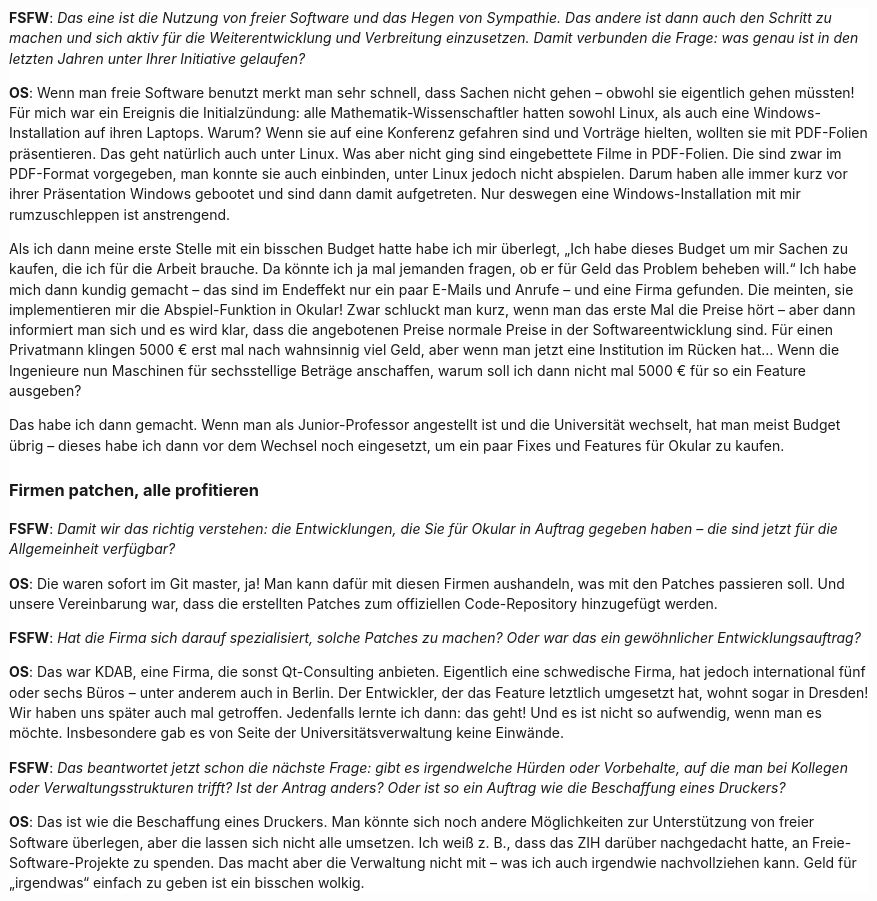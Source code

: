 **FSFW**: *Das eine ist die Nutzung von freier Software und das Hegen von Sympathie. Das andere ist dann auch den Schritt zu machen und sich aktiv für die Weiterentwicklung und Verbreitung einzusetzen. Damit verbunden die Frage: was genau ist in den letzten Jahren unter Ihrer Initiative gelaufen?*

**OS**: Wenn man freie Software benutzt merkt man sehr schnell, dass Sachen nicht gehen – obwohl sie eigentlich gehen müssten!
Für mich war ein Ereignis die Initialzündung: alle Mathematik-Wissenschaftler hatten sowohl Linux, als auch eine Windows-Installation auf ihren Laptops. Warum? Wenn sie auf eine Konferenz gefahren sind und Vorträge hielten, wollten sie mit PDF-Folien präsentieren. Das geht natürlich auch unter Linux. Was aber nicht ging sind eingebettete Filme in PDF-Folien. Die sind zwar im PDF-Format vorgegeben, man konnte sie auch einbinden, unter Linux jedoch nicht abspielen. Darum haben alle immer kurz vor ihrer Präsentation Windows gebootet und sind dann damit aufgetreten. Nur deswegen eine Windows-Installation mit mir rumzuschleppen ist anstrengend.

Als ich dann meine erste Stelle mit ein bisschen Budget hatte habe ich mir überlegt, „Ich habe dieses Budget um mir Sachen zu kaufen, die ich für die Arbeit brauche. Da könnte ich ja mal jemanden fragen, ob er für Geld das Problem beheben will.“ Ich habe mich dann kundig gemacht – das sind im Endeffekt nur ein paar E-Mails und Anrufe – und eine Firma gefunden. Die meinten, sie implementieren mir die Abspiel-Funktion in Okular! Zwar schluckt man kurz, wenn man das erste Mal die Preise hört – aber dann informiert man sich und es wird klar, dass die angebotenen Preise normale Preise in der Softwareentwicklung sind. Für einen Privatmann klingen 5000&nbsp;€ erst mal nach wahnsinnig viel Geld, aber wenn man jetzt eine Institution im Rücken hat… Wenn die Ingenieure nun Maschinen für sechsstellige Beträge anschaffen, warum soll ich dann nicht mal 5000&nbsp;€ für so ein Feature ausgeben?

Das habe ich dann gemacht. Wenn man als Junior-Professor angestellt ist und die Universität wechselt, hat man meist Budget übrig – dieses habe ich dann vor dem Wechsel noch eingesetzt, um ein paar Fixes und Features für Okular zu kaufen.

### Firmen patchen, alle profitieren
**FSFW**: *Damit wir das richtig verstehen: die Entwicklungen, die Sie für Okular in Auftrag gegeben haben – die sind jetzt für die Allgemeinheit verfügbar?*

**OS**: Die waren sofort im Git master, ja! Man kann dafür mit diesen Firmen aushandeln, was mit den Patches passieren soll. Und unsere Vereinbarung war, dass die erstellten Patches zum offiziellen Code-Repository hinzugefügt werden.

**FSFW**: *Hat die Firma sich darauf spezialisiert, solche Patches zu machen? Oder war das ein gewöhnlicher Entwicklungsauftrag?*

**OS**: Das war KDAB, eine Firma, die sonst Qt-Consulting anbieten. Eigentlich eine schwedische Firma, hat jedoch international fünf oder sechs Büros – unter anderem auch in Berlin. Der Entwickler, der das Feature letztlich umgesetzt hat, wohnt sogar in Dresden! Wir haben uns später auch mal getroffen. Jedenfalls lernte ich dann: das geht! Und es ist nicht so aufwendig, wenn man es möchte. Insbesondere gab es von Seite der Universitätsverwaltung keine Einwände.

**FSFW**: *Das beantwortet jetzt schon die nächste Frage: gibt es irgendwelche Hürden oder Vorbehalte, auf die man bei Kollegen oder Verwaltungsstrukturen trifft?
Ist der Antrag anders? Oder ist so ein Auftrag wie die Beschaffung eines Druckers?*

**OS**: Das ist wie die Beschaffung eines Druckers. Man könnte sich noch andere Möglichkeiten zur Unterstützung von freier Software überlegen, aber die lassen sich nicht alle umsetzen. Ich weiß z.&nbsp;B., dass das ZIH darüber nachgedacht hatte, an Freie-Software-Projekte zu spenden. Das macht aber die Verwaltung nicht mit – was ich auch irgendwie nachvollziehen kann. Geld für „irgendwas“ einfach zu geben ist ein bisschen wolkig.
